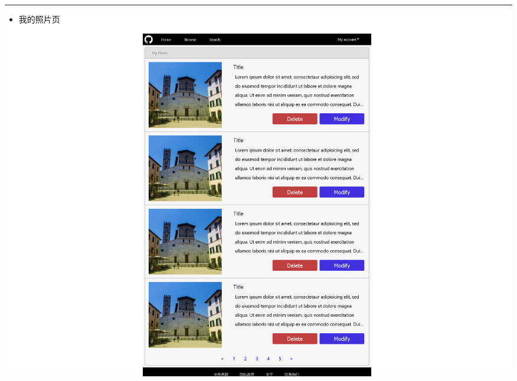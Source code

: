   ---------------------------

  - 我的照片页

  <div align=center>
    <img src="./img/screenshots/myphoto-med.png" width="45%" style="padding-right:0.5%" align=top>